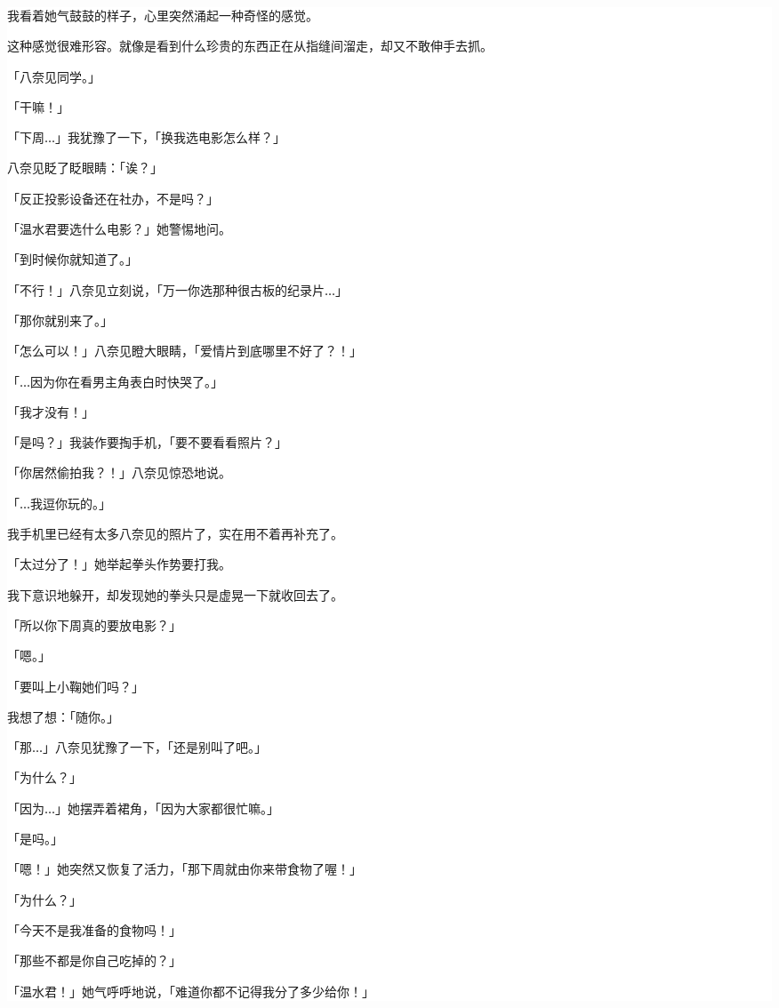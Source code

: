 我看着她气鼓鼓的样子，心里突然涌起一种奇怪的感觉。

这种感觉很难形容。就像是看到什么珍贵的东西正在从指缝间溜走，却又不敢伸手去抓。

「八奈见同学。」

「干嘛！」

「下周...」我犹豫了一下，「换我选电影怎么样？」

八奈见眨了眨眼睛：「诶？」

「反正投影设备还在社办，不是吗？」

「温水君要选什么电影？」她警惕地问。

「到时候你就知道了。」

「不行！」八奈见立刻说，「万一你选那种很古板的纪录片...」

「那你就别来了。」

「怎么可以！」八奈见瞪大眼睛，「爱情片到底哪里不好了？！」

「...因为你在看男主角表白时快哭了。」

「我才没有！」

「是吗？」我装作要掏手机，「要不要看看照片？」

「你居然偷拍我？！」八奈见惊恐地说。

「...我逗你玩的。」

我手机里已经有太多八奈见的照片了，实在用不着再补充了。

「太过分了！」她举起拳头作势要打我。

我下意识地躲开，却发现她的拳头只是虚晃一下就收回去了。

「所以你下周真的要放电影？」

「嗯。」

「要叫上小鞠她们吗？」

我想了想：「随你。」

「那...」八奈见犹豫了一下，「还是别叫了吧。」

「为什么？」

「因为...」她摆弄着裙角，「因为大家都很忙嘛。」

「是吗。」

「嗯！」她突然又恢复了活力，「那下周就由你来带食物了喔！」

「为什么？」

「今天不是我准备的食物吗！」

「那些不都是你自己吃掉的？」

「温水君！」她气呼呼地说，「难道你都不记得我分了多少给你！」
